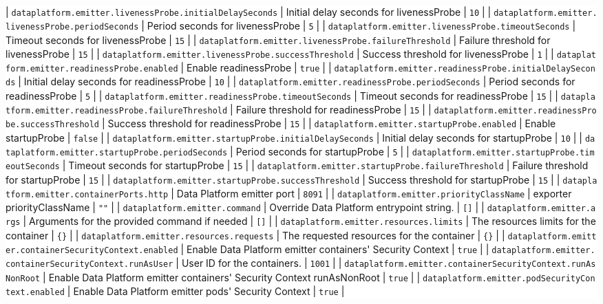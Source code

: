 | `dataplatform.emitter.livenessProbe.initialDelaySeconds`      | Initial delay seconds for livenessProbe                                                                          | `10`                            |
| `dataplatform.emitter.livenessProbe.periodSeconds`            | Period seconds for livenessProbe                                                                                 | `5`                             |
| `dataplatform.emitter.livenessProbe.timeoutSeconds`           | Timeout seconds for livenessProbe                                                                                | `15`                            |
| `dataplatform.emitter.livenessProbe.failureThreshold`         | Failure threshold for livenessProbe                                                                              | `15`                            |
| `dataplatform.emitter.livenessProbe.successThreshold`         | Success threshold for livenessProbe                                                                              | `1`                             |
| `dataplatform.emitter.readinessProbe.enabled`                 | Enable readinessProbe                                                                                            | `true`                          |
| `dataplatform.emitter.readinessProbe.initialDelaySeconds`     | Initial delay seconds for readinessProbe                                                                         | `10`                            |
| `dataplatform.emitter.readinessProbe.periodSeconds`           | Period seconds for readinessProbe                                                                                | `5`                             |
| `dataplatform.emitter.readinessProbe.timeoutSeconds`          | Timeout seconds for readinessProbe                                                                               | `15`                            |
| `dataplatform.emitter.readinessProbe.failureThreshold`        | Failure threshold for readinessProbe                                                                             | `15`                            |
| `dataplatform.emitter.readinessProbe.successThreshold`        | Success threshold for readinessProbe                                                                             | `15`                            |
| `dataplatform.emitter.startupProbe.enabled`                   | Enable startupProbe                                                                                              | `false`                         |
| `dataplatform.emitter.startupProbe.initialDelaySeconds`       | Initial delay seconds for startupProbe                                                                           | `10`                            |
| `dataplatform.emitter.startupProbe.periodSeconds`             | Period seconds for startupProbe                                                                                  | `5`                             |
| `dataplatform.emitter.startupProbe.timeoutSeconds`            | Timeout seconds for startupProbe                                                                                 | `15`                            |
| `dataplatform.emitter.startupProbe.failureThreshold`          | Failure threshold for startupProbe                                                                               | `15`                            |
| `dataplatform.emitter.startupProbe.successThreshold`          | Success threshold for startupProbe                                                                               | `15`                            |
| `dataplatform.emitter.containerPorts.http`                    | Data Platform emitter port                                                                                       | `8091`                          |
| `dataplatform.emitter.priorityClassName`                      | exporter priorityClassName                                                                                       | `""`                            |
| `dataplatform.emitter.command`                                | Override Data Platform entrypoint string.                                                                        | `[]`                            |
| `dataplatform.emitter.args`                                   | Arguments for the provided command if needed                                                                     | `[]`                            |
| `dataplatform.emitter.resources.limits`                       | The resources limits for the container                                                                           | `{}`                            |
| `dataplatform.emitter.resources.requests`                     | The requested resources for the container                                                                        | `{}`                            |
| `dataplatform.emitter.containerSecurityContext.enabled`       | Enable Data Platform emitter containers' Security Context                                                        | `true`                          |
| `dataplatform.emitter.containerSecurityContext.runAsUser`     | User ID for the containers.                                                                                      | `1001`                          |
| `dataplatform.emitter.containerSecurityContext.runAsNonRoot`  | Enable Data Platform emitter containers' Security Context runAsNonRoot                                           | `true`                          |
| `dataplatform.emitter.podSecurityContext.enabled`             | Enable Data Platform emitter pods' Security Context                                                              | `true`                          |